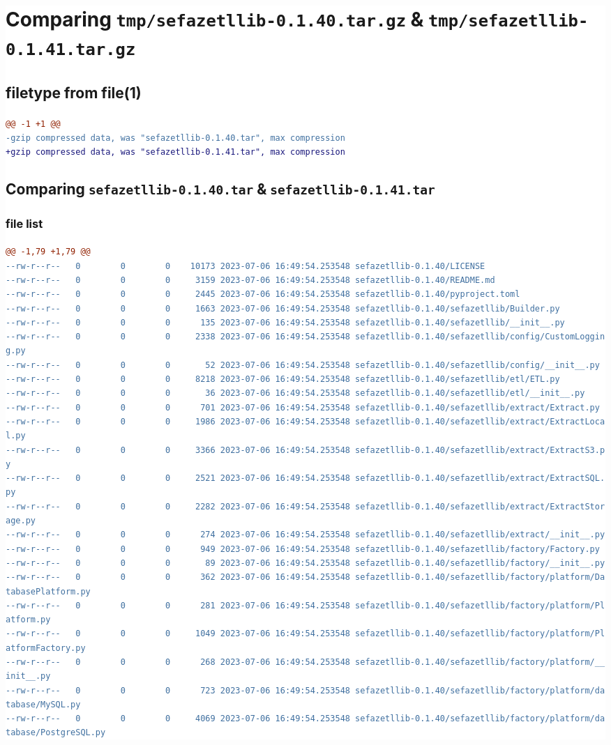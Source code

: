 # Comparing `tmp/sefazetllib-0.1.40.tar.gz` & `tmp/sefazetllib-0.1.41.tar.gz`

## filetype from file(1)

```diff
@@ -1 +1 @@
-gzip compressed data, was "sefazetllib-0.1.40.tar", max compression
+gzip compressed data, was "sefazetllib-0.1.41.tar", max compression
```

## Comparing `sefazetllib-0.1.40.tar` & `sefazetllib-0.1.41.tar`

### file list

```diff
@@ -1,79 +1,79 @@
--rw-r--r--   0        0        0    10173 2023-07-06 16:49:54.253548 sefazetllib-0.1.40/LICENSE
--rw-r--r--   0        0        0     3159 2023-07-06 16:49:54.253548 sefazetllib-0.1.40/README.md
--rw-r--r--   0        0        0     2445 2023-07-06 16:49:54.253548 sefazetllib-0.1.40/pyproject.toml
--rw-r--r--   0        0        0     1663 2023-07-06 16:49:54.253548 sefazetllib-0.1.40/sefazetllib/Builder.py
--rw-r--r--   0        0        0      135 2023-07-06 16:49:54.253548 sefazetllib-0.1.40/sefazetllib/__init__.py
--rw-r--r--   0        0        0     2338 2023-07-06 16:49:54.253548 sefazetllib-0.1.40/sefazetllib/config/CustomLogging.py
--rw-r--r--   0        0        0       52 2023-07-06 16:49:54.253548 sefazetllib-0.1.40/sefazetllib/config/__init__.py
--rw-r--r--   0        0        0     8218 2023-07-06 16:49:54.253548 sefazetllib-0.1.40/sefazetllib/etl/ETL.py
--rw-r--r--   0        0        0       36 2023-07-06 16:49:54.253548 sefazetllib-0.1.40/sefazetllib/etl/__init__.py
--rw-r--r--   0        0        0      701 2023-07-06 16:49:54.253548 sefazetllib-0.1.40/sefazetllib/extract/Extract.py
--rw-r--r--   0        0        0     1986 2023-07-06 16:49:54.253548 sefazetllib-0.1.40/sefazetllib/extract/ExtractLocal.py
--rw-r--r--   0        0        0     3366 2023-07-06 16:49:54.253548 sefazetllib-0.1.40/sefazetllib/extract/ExtractS3.py
--rw-r--r--   0        0        0     2521 2023-07-06 16:49:54.253548 sefazetllib-0.1.40/sefazetllib/extract/ExtractSQL.py
--rw-r--r--   0        0        0     2282 2023-07-06 16:49:54.253548 sefazetllib-0.1.40/sefazetllib/extract/ExtractStorage.py
--rw-r--r--   0        0        0      274 2023-07-06 16:49:54.253548 sefazetllib-0.1.40/sefazetllib/extract/__init__.py
--rw-r--r--   0        0        0      949 2023-07-06 16:49:54.253548 sefazetllib-0.1.40/sefazetllib/factory/Factory.py
--rw-r--r--   0        0        0       89 2023-07-06 16:49:54.253548 sefazetllib-0.1.40/sefazetllib/factory/__init__.py
--rw-r--r--   0        0        0      362 2023-07-06 16:49:54.253548 sefazetllib-0.1.40/sefazetllib/factory/platform/DatabasePlatform.py
--rw-r--r--   0        0        0      281 2023-07-06 16:49:54.253548 sefazetllib-0.1.40/sefazetllib/factory/platform/Platform.py
--rw-r--r--   0        0        0     1049 2023-07-06 16:49:54.253548 sefazetllib-0.1.40/sefazetllib/factory/platform/PlatformFactory.py
--rw-r--r--   0        0        0      268 2023-07-06 16:49:54.253548 sefazetllib-0.1.40/sefazetllib/factory/platform/__init__.py
--rw-r--r--   0        0        0      723 2023-07-06 16:49:54.253548 sefazetllib-0.1.40/sefazetllib/factory/platform/database/MySQL.py
--rw-r--r--   0        0        0     4069 2023-07-06 16:49:54.253548 sefazetllib-0.1.40/sefazetllib/factory/platform/database/PostgreSQL.py
```